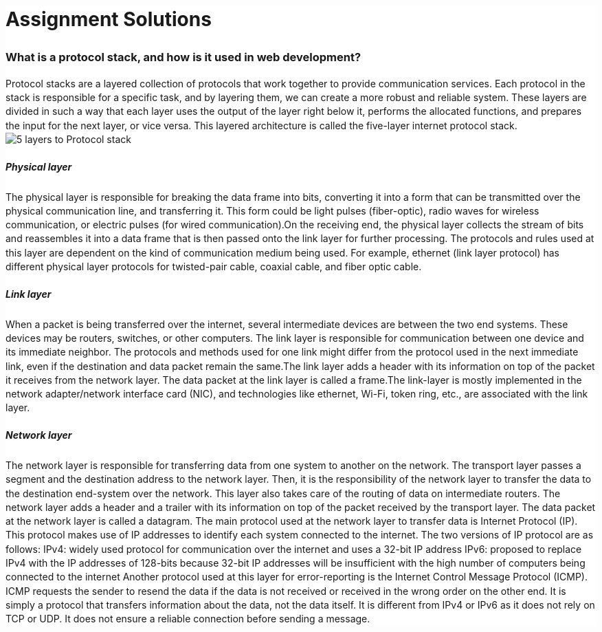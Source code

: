 # Assignment Solutions

### What is a protocol stack, and how is it used in web development?
Protocol stacks are a layered collection of protocols that work together to provide communication services. Each protocol in the stack is responsible for a specific task, and by layering them, we can create a more robust and reliable system.
These layers are divided in such a way that each layer uses the output of the layer right below it, performs the allocated functions, and prepares the input for the next layer, or vice versa. This layered architecture is called the five-layer internet protocol stack.
![5 layers to Protocol stack](https://www.educative.io/answers/what-is-the-five-layer-internet-protocol-stack#:~:text=Application%20Layer-,Transport,-Layer )
##### Physical layer
The physical layer is responsible for breaking the data frame into bits, converting it into a form that can be transmitted over the physical communication line, and transferring it. This form could be light pulses (fiber-optic), radio waves for wireless communication, or electric pulses (for wired communication).On the receiving end, the physical layer collects the stream of bits and reassembles it into a data frame that is then passed onto the link layer for further processing.
The protocols and rules used at this layer are dependent on the kind of communication medium being used. For example, ethernet (link layer protocol) has different physical layer protocols for twisted-pair cable, coaxial cable, and fiber optic cable.

##### Link layer
When a packet is being transferred over the internet, several intermediate devices are between the two end systems. These devices may be routers, switches, or other computers. The link layer is responsible for communication between one device and its immediate neighbor.
The protocols and methods used for one link might differ from the protocol used in the next immediate link, even if the destination and data packet remain the same.The link layer adds a header with its information on top of the packet it receives from the network layer. The data packet at the link layer is called a frame.The link-layer is mostly implemented in the network adapter/network interface card (NIC), and technologies like ethernet, Wi-Fi, token ring, etc., are associated with the link layer.

##### Network layer
The network layer is responsible for transferring data from one system to another on the network. The transport layer passes a segment and the destination address to the network layer. Then, it is the responsibility of the network layer to transfer the data to the destination end-system over the network. This layer also takes care of the routing of data on intermediate routers.
The network layer adds a header and a trailer with its information on top of the packet received by the transport layer. The data packet at the network layer is called a datagram.
The main protocol used at the network layer to transfer data is Internet Protocol (IP). This protocol makes use of IP addresses to identify each system connected to the internet. The two versions of IP protocol are as follows:
IPv4: widely used protocol for communication over the internet and uses a 32-bit IP address
IPv6: proposed to replace IPv4 with the IP addresses of 128-bits because 32-bit IP addresses will be insufficient with the high number of computers being connected to the internet
Another protocol used at this layer for error-reporting is the Internet Control Message Protocol (ICMP). ICMP requests the sender to resend the data if the data is not received or received in the wrong order on the other end. It is simply a protocol that transfers information about the data, not the data itself. It is different from IPv4 or IPv6 as it does not rely on TCP or UDP. It does not ensure a reliable connection before sending a message.
